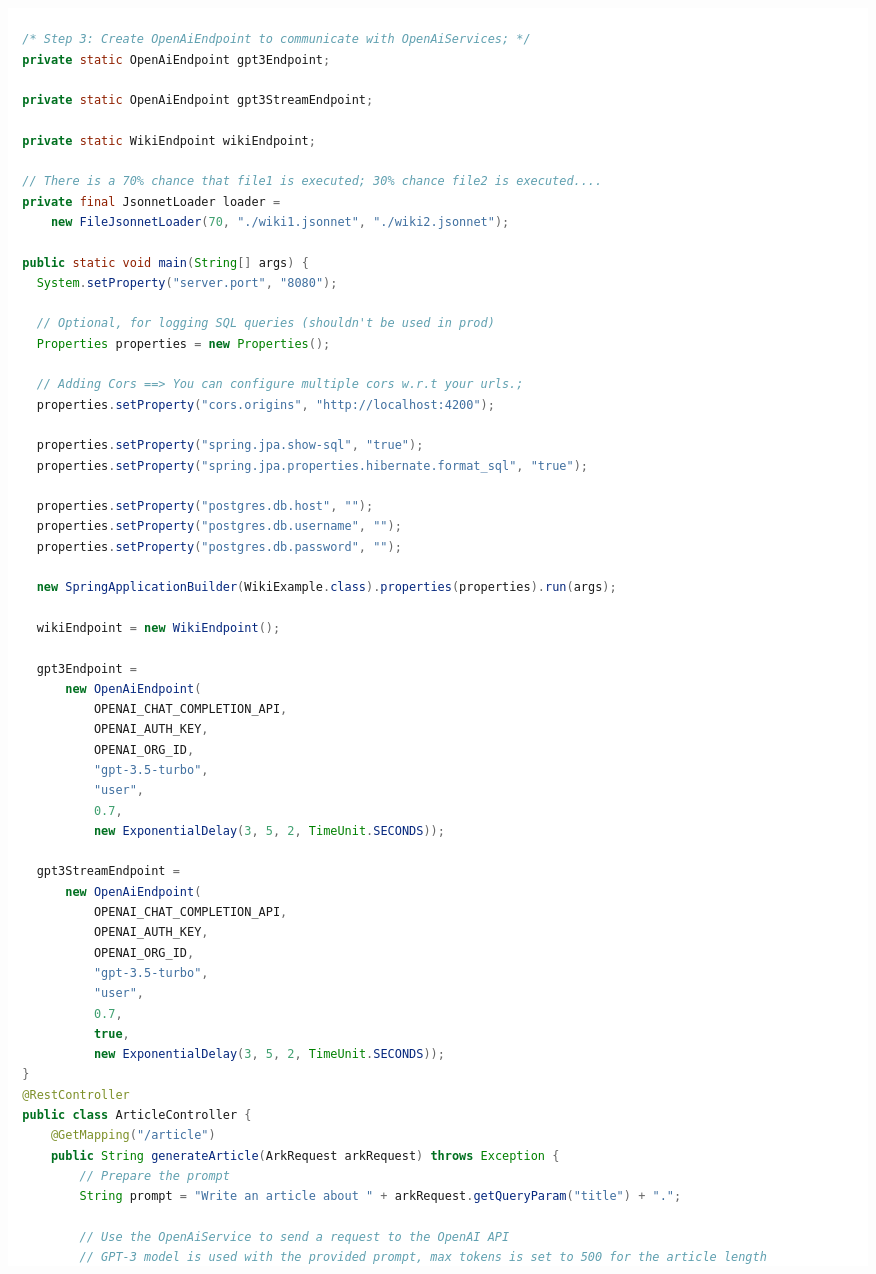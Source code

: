 ```java

  /* Step 3: Create OpenAiEndpoint to communicate with OpenAiServices; */
  private static OpenAiEndpoint gpt3Endpoint;

  private static OpenAiEndpoint gpt3StreamEndpoint;

  private static WikiEndpoint wikiEndpoint;

  // There is a 70% chance that file1 is executed; 30% chance file2 is executed....
  private final JsonnetLoader loader =
      new FileJsonnetLoader(70, "./wiki1.jsonnet", "./wiki2.jsonnet");

  public static void main(String[] args) {
    System.setProperty("server.port", "8080");

    // Optional, for logging SQL queries (shouldn't be used in prod)
    Properties properties = new Properties();

    // Adding Cors ==> You can configure multiple cors w.r.t your urls.;
    properties.setProperty("cors.origins", "http://localhost:4200");

    properties.setProperty("spring.jpa.show-sql", "true");
    properties.setProperty("spring.jpa.properties.hibernate.format_sql", "true");

    properties.setProperty("postgres.db.host", "");
    properties.setProperty("postgres.db.username", "");
    properties.setProperty("postgres.db.password", "");

    new SpringApplicationBuilder(WikiExample.class).properties(properties).run(args);

    wikiEndpoint = new WikiEndpoint();

    gpt3Endpoint =
        new OpenAiEndpoint(
            OPENAI_CHAT_COMPLETION_API,
            OPENAI_AUTH_KEY,
            OPENAI_ORG_ID,
            "gpt-3.5-turbo",
            "user",
            0.7,
            new ExponentialDelay(3, 5, 2, TimeUnit.SECONDS));

    gpt3StreamEndpoint =
        new OpenAiEndpoint(
            OPENAI_CHAT_COMPLETION_API,
            OPENAI_AUTH_KEY,
            OPENAI_ORG_ID,
            "gpt-3.5-turbo",
            "user",
            0.7,
            true,
            new ExponentialDelay(3, 5, 2, TimeUnit.SECONDS));
  }
  @RestController
  public class ArticleController {
	  @GetMapping("/article")
      public String generateArticle(ArkRequest arkRequest) throws Exception {
          // Prepare the prompt
          String prompt = "Write an article about " + arkRequest.getQueryParam("title") + ".";

          // Use the OpenAiService to send a request to the OpenAI API
          // GPT-3 model is used with the provided prompt, max tokens is set to 500 for the article length
```